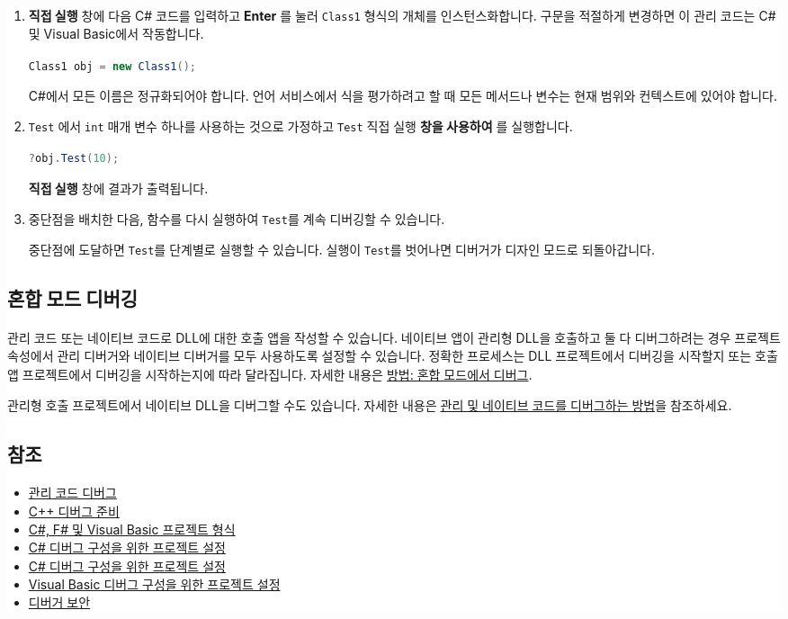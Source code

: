 1. **직접 실행** 창에 다음 C# 코드를 입력하고 **Enter** 를 눌러 `Class1` 형식의 개체를 인스턴스화합니다. 구문을 적절하게 변경하면 이 관리 코드는 C# 및 Visual Basic에서 작동합니다.

   ```csharp
   Class1 obj = new Class1();
   ```

   C#에서 모든 이름은 정규화되어야 합니다. 언어 서비스에서 식을 평가하려고 할 때 모든 메서드나 변수는 현재 범위와 컨텍스트에 있어야 합니다.

1. `Test` 에서 `int` 매개 변수 하나를 사용하는 것으로 가정하고 `Test` 직접 실행 **창을 사용하여** 를 실행합니다.

   ```csharp
   ?obj.Test(10);
   ```

   **직접 실행** 창에 결과가 출력됩니다.

1. 중단점을 배치한 다음, 함수를 다시 실행하여 `Test`를 계속 디버깅할 수 있습니다.

   중단점에 도달하면 `Test`를 단계별로 실행할 수 있습니다. 실행이 `Test`를 벗어나면 디버거가 디자인 모드로 되돌아갑니다.

## <a name="mixed-mode-debugging"></a><a name="vxtskdebuggingdllprojectsmixedmodedebugging"></a> 혼합 모드 디버깅

관리 코드 또는 네이티브 코드로 DLL에 대한 호출 앱을 작성할 수 있습니다. 네이티브 앱이 관리형 DLL을 호출하고 둘 다 디버그하려는 경우 프로젝트 속성에서 관리 디버거와 네이티브 디버거를 모두 사용하도록 설정할 수 있습니다. 정확한 프로세스는 DLL 프로젝트에서 디버깅을 시작할지 또는 호출 앱 프로젝트에서 디버깅을 시작하는지에 따라 달라집니다. 자세한 내용은 [방법: 혼합 모드에서 디버그](../debugger/how-to-debug-in-mixed-mode.md).

관리형 호출 프로젝트에서 네이티브 DLL을 디버그할 수도 있습니다. 자세한 내용은 [관리 및 네이티브 코드를 디버그하는 방법](how-to-debug-managed-and-native-code.md)을 참조하세요.

## <a name="see-also"></a>참조
- [관리 코드 디버그](../debugger/debugging-managed-code.md)
- [C++ 디버그 준비](../debugger/debugging-preparation-visual-cpp-project-types.md)
- [C#, F# 및 Visual Basic 프로젝트 형식](../debugger/debugging-preparation-csharp-f-hash-and-visual-basic-project-types.md)
- [C# 디버그 구성을 위한 프로젝트 설정](../debugger/project-settings-for-a-cpp-debug-configuration.md)
- [C# 디버그 구성을 위한 프로젝트 설정](../debugger/project-settings-for-csharp-debug-configurations.md)
- [Visual Basic 디버그 구성을 위한 프로젝트 설정](../debugger/project-settings-for-a-visual-basic-debug-configuration.md)
- [디버거 보안](../debugger/debugger-security.md)
